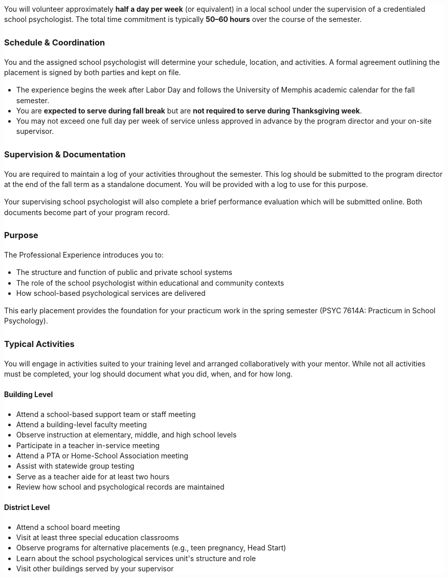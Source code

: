 You will volunteer approximately **half a day per week** (or equivalent) in a local school under the supervision of a credentialed school psychologist. The total time commitment is typically **50–60 hours** over the course of the semester.

### Schedule & Coordination  
You and the assigned school psychologist will determine your schedule, location, and activities. A formal agreement outlining the placement is signed by both parties and kept on file.  

- The experience begins the week after Labor Day and follows the University of Memphis academic calendar for the fall semester.  
- You are **expected to serve during fall break** but are **not required to serve during Thanksgiving week**.  
- You may not exceed one full day per week of service unless approved in advance by the program director and your on-site supervisor.  

### Supervision & Documentation  
You are required to maintain a log of your activities throughout the semester. This log should be submitted to the program director at the end of the fall term as a standalone document. You will be provided with a log to use for this purpose.

Your supervising school psychologist will also complete a brief performance evaluation which will be submitted online. Both documents become part of your program record.

### Purpose  
The Professional Experience introduces you to:

- The structure and function of public and private school systems  
- The role of the school psychologist within educational and community contexts  
- How school-based psychological services are delivered  

This early placement provides the foundation for your practicum work in the spring semester (PSYC 7614A: Practicum in School Psychology).

### Typical Activities  

You will engage in activities suited to your training level and arranged collaboratively with your mentor. While not all activities must be completed, your log should document what you did, when, and for how long.

#### Building Level  
- Attend a school-based support team or staff meeting  
- Attend a building-level faculty meeting  
- Observe instruction at elementary, middle, and high school levels  
- Participate in a teacher in-service meeting  
- Attend a PTA or Home-School Association meeting  
- Assist with statewide group testing  
- Serve as a teacher aide for at least two hours  
- Review how school and psychological records are maintained  

#### District Level  
- Attend a school board meeting  
- Visit at least three special education classrooms  
- Observe programs for alternative placements (e.g., teen pregnancy, Head Start)  
- Learn about the school psychological services unit's structure and role  
- Visit other buildings served by your supervisor  
